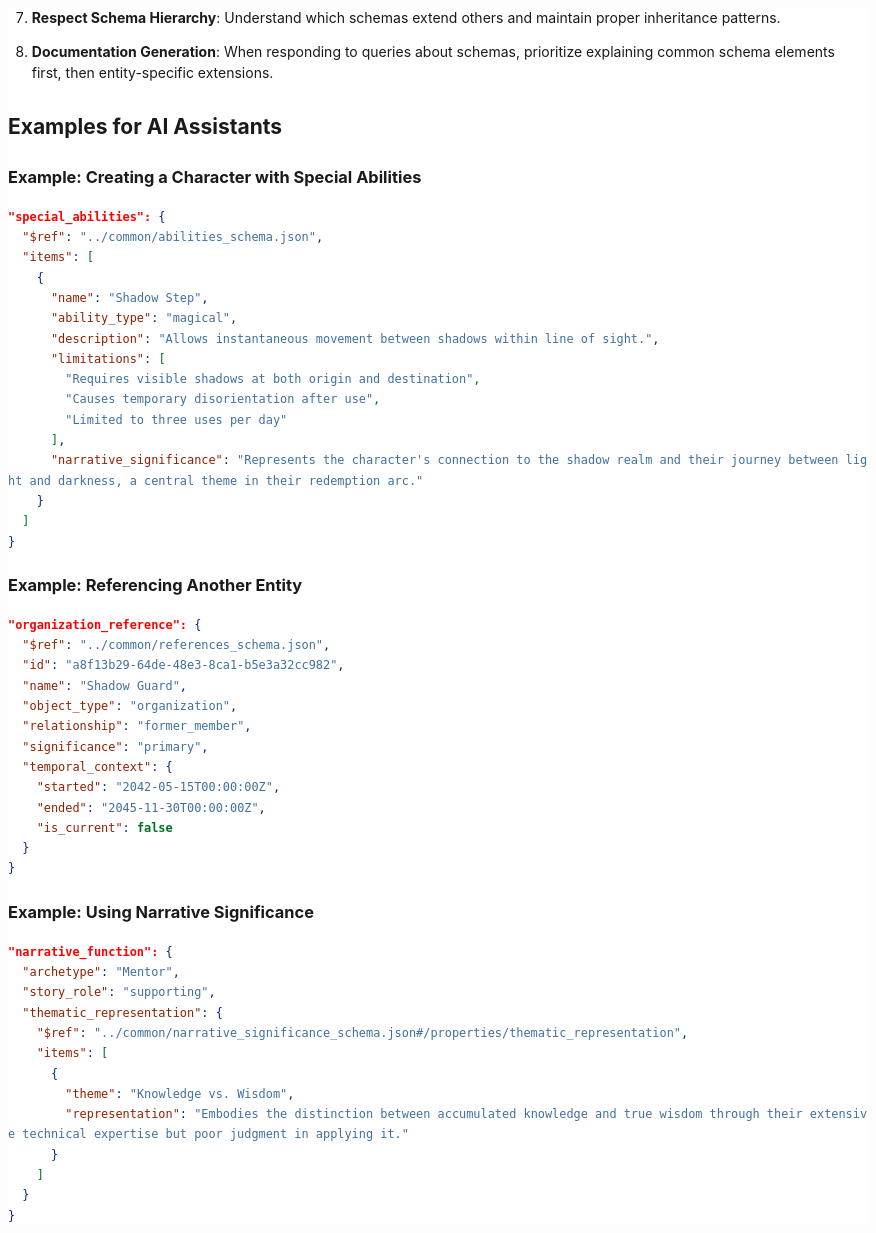 7. **Respect Schema Hierarchy**: Understand which schemas extend others and maintain proper inheritance patterns.

8. **Documentation Generation**: When responding to queries about schemas, prioritize explaining common schema elements first, then entity-specific extensions.

## Examples for AI Assistants

### Example: Creating a Character with Special Abilities

```json
"special_abilities": {
  "$ref": "../common/abilities_schema.json",
  "items": [
    {
      "name": "Shadow Step",
      "ability_type": "magical",
      "description": "Allows instantaneous movement between shadows within line of sight.",
      "limitations": [
        "Requires visible shadows at both origin and destination",
        "Causes temporary disorientation after use",
        "Limited to three uses per day"
      ],
      "narrative_significance": "Represents the character's connection to the shadow realm and their journey between light and darkness, a central theme in their redemption arc."
    }
  ]
}
```

### Example: Referencing Another Entity

```json
"organization_reference": {
  "$ref": "../common/references_schema.json",
  "id": "a8f13b29-64de-48e3-8ca1-b5e3a32cc982",
  "name": "Shadow Guard",
  "object_type": "organization",
  "relationship": "former_member",
  "significance": "primary",
  "temporal_context": {
    "started": "2042-05-15T00:00:00Z",
    "ended": "2045-11-30T00:00:00Z",
    "is_current": false
  }
}
```

### Example: Using Narrative Significance

```json
"narrative_function": {
  "archetype": "Mentor",
  "story_role": "supporting",
  "thematic_representation": {
    "$ref": "../common/narrative_significance_schema.json#/properties/thematic_representation",
    "items": [
      {
        "theme": "Knowledge vs. Wisdom",
        "representation": "Embodies the distinction between accumulated knowledge and true wisdom through their extensive technical expertise but poor judgment in applying it."
      }
    ]
  }
}
```